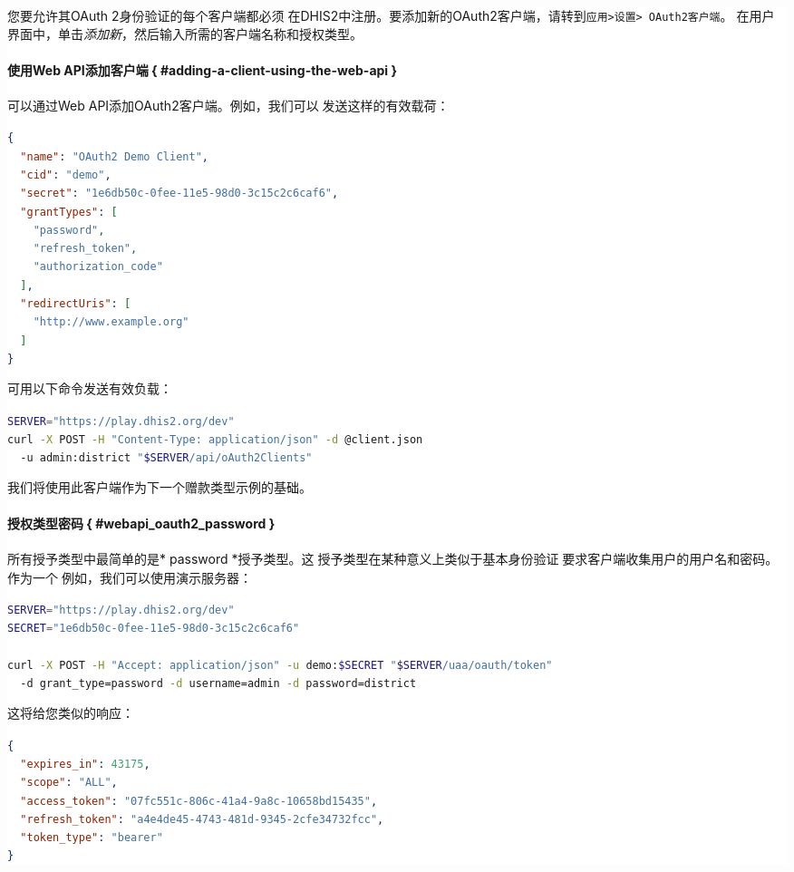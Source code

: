 您要允许其OAuth 2身份验证的每个客户端都必须
在DHIS2中注册。要添加新的OAuth2客户端，请转到`应用>设置> OAuth2客户端`。
在用户界面中，单击*添加新*，然后输入所需的客户端名称和授权类型。

#### 使用Web API添加客户端 { #adding-a-client-using-the-web-api } 

可以通过Web API添加OAuth2客户端。例如，我们可以
发送这样的有效载荷：

```json
{
  "name": "OAuth2 Demo Client",
  "cid": "demo",
  "secret": "1e6db50c-0fee-11e5-98d0-3c15c2c6caf6",
  "grantTypes": [
    "password",
    "refresh_token",
    "authorization_code"
  ],
  "redirectUris": [
    "http://www.example.org"
  ]
}
```

可用以下命令发送有效负载：

```bash
SERVER="https://play.dhis2.org/dev"
curl -X POST -H "Content-Type: application/json" -d @client.json
  -u admin:district "$SERVER/api/oAuth2Clients"
```

我们将使用此客户端作为下一个赠款类型示例的基础。

#### 授权类型密码 { #webapi_oauth2_password } 

 

所有授予类型中最简单的是* password *授予类型。这
授予类型在某种意义上类似于基本身份验证
要求客户端收集用户的用户名和密码。作为一个
例如，我们可以使用演示服务器：

```bash
SERVER="https://play.dhis2.org/dev"
SECRET="1e6db50c-0fee-11e5-98d0-3c15c2c6caf6"

curl -X POST -H "Accept: application/json" -u demo:$SECRET "$SERVER/uaa/oauth/token"
  -d grant_type=password -d username=admin -d password=district
```

这将给您类似的响应：

```json
{
  "expires_in": 43175,
  "scope": "ALL",
  "access_token": "07fc551c-806c-41a4-9a8c-10658bd15435",
  "refresh_token": "a4e4de45-4743-481d-9345-2cfe34732fcc",
  "token_type": "bearer"
}
```
